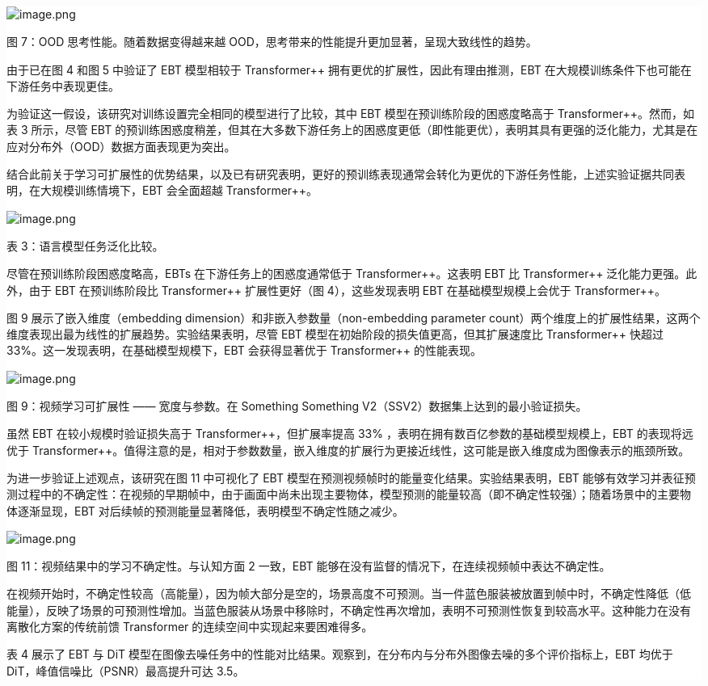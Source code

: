   

![image.png](https://mp.weixin.qq.com/www.w3.org/2000/svg'%20xmlns:xlink='http://www.w3.org/1999/xlink'%3E%3Ctitle%3E%3C/title%3E%3Cg%20stroke='none'%20stroke-width='1'%20fill='none'%20fill-rule='evenodd'%20fill-opacity='0'%3E%3Cg%20transform='translate(-249.000000,%20-126.000000)'%20fill='%23FFFFFF'%3E%3Crect%20x='249'%20y='126'%20width='1'%20height='1'%3E%3C/rect%3E%3C/g%3E%3C/g%3E%3C/svg%3E)

图 7：OOD 思考性能。随着数据变得越来越 OOD，思考带来的性能提升更加显著，呈现大致线性的趋势。

  

由于已在图 4 和图 5 中验证了 EBT 模型相较于 Transformer++ 拥有更优的扩展性，因此有理由推测，EBT 在大规模训练条件下也可能在下游任务中表现更佳。

  

为验证这一假设，该研究对训练设置完全相同的模型进行了比较，其中 EBT 模型在预训练阶段的困惑度略高于 Transformer++。然而，如表 3 所示，尽管 EBT 的预训练困惑度稍差，但其在大多数下游任务上的困惑度更低（即性能更优），表明其具有更强的泛化能力，尤其是在应对分布外（OOD）数据方面表现更为突出。

  

结合此前关于学习可扩展性的优势结果，以及已有研究表明，更好的预训练表现通常会转化为更优的下游任务性能，上述实验证据共同表明，在大规模训练情境下，EBT 会全面超越 Transformer++。

  

![image.png](https://mp.weixin.qq.com/www.w3.org/2000/svg'%20xmlns:xlink='http://www.w3.org/1999/xlink'%3E%3Ctitle%3E%3C/title%3E%3Cg%20stroke='none'%20stroke-width='1'%20fill='none'%20fill-rule='evenodd'%20fill-opacity='0'%3E%3Cg%20transform='translate(-249.000000,%20-126.000000)'%20fill='%23FFFFFF'%3E%3Crect%20x='249'%20y='126'%20width='1'%20height='1'%3E%3C/rect%3E%3C/g%3E%3C/g%3E%3C/svg%3E)

表 3：语言模型任务泛化比较。

  

尽管在预训练阶段困惑度略高，EBTs 在下游任务上的困惑度通常低于 Transformer++。这表明 EBT 比 Transformer++ 泛化能力更强。此外，由于 EBT 在预训练阶段比 Transformer++ 扩展性更好（图 4），这些发现表明 EBT 在基础模型规模上会优于 Transformer++。

  

图 9 展示了嵌入维度（embedding dimension）和非嵌入参数量（non-embedding parameter count）两个维度上的扩展性结果，这两个维度表现出最为线性的扩展趋势。实验结果表明，尽管 EBT 模型在初始阶段的损失值更高，但其扩展速度比 Transformer++ 快超过 33%。这一发现表明，在基础模型规模下，EBT 会获得显著优于 Transformer++ 的性能表现。

  

![image.png](https://mp.weixin.qq.com/www.w3.org/2000/svg'%20xmlns:xlink='http://www.w3.org/1999/xlink'%3E%3Ctitle%3E%3C/title%3E%3Cg%20stroke='none'%20stroke-width='1'%20fill='none'%20fill-rule='evenodd'%20fill-opacity='0'%3E%3Cg%20transform='translate(-249.000000,%20-126.000000)'%20fill='%23FFFFFF'%3E%3Crect%20x='249'%20y='126'%20width='1'%20height='1'%3E%3C/rect%3E%3C/g%3E%3C/g%3E%3C/svg%3E)

图 9：视频学习可扩展性 —— 宽度与参数。在 Something Something V2（SSV2）数据集上达到的最小验证损失。

  

虽然 EBT 在较小规模时验证损失高于 Transformer++，但扩展率提高 33% ，表明在拥有数百亿参数的基础模型规模上，EBT 的表现将远优于 Transformer++。值得注意的是，相对于参数数量，嵌入维度的扩展行为更接近线性，这可能是嵌入维度成为图像表示的瓶颈所致。

  

为进一步验证上述观点，该研究在图 11 中可视化了 EBT 模型在预测视频帧时的能量变化结果。实验结果表明，EBT 能够有效学习并表征预测过程中的不确定性：在视频的早期帧中，由于画面中尚未出现主要物体，模型预测的能量较高（即不确定性较强）；随着场景中的主要物体逐渐显现，EBT 对后续帧的预测能量显著降低，表明模型不确定性随之减少。

  

![image.png](https://mp.weixin.qq.com/www.w3.org/2000/svg'%20xmlns:xlink='http://www.w3.org/1999/xlink'%3E%3Ctitle%3E%3C/title%3E%3Cg%20stroke='none'%20stroke-width='1'%20fill='none'%20fill-rule='evenodd'%20fill-opacity='0'%3E%3Cg%20transform='translate(-249.000000,%20-126.000000)'%20fill='%23FFFFFF'%3E%3Crect%20x='249'%20y='126'%20width='1'%20height='1'%3E%3C/rect%3E%3C/g%3E%3C/g%3E%3C/svg%3E)

图 11：视频结果中的学习不确定性。与认知方面 2 一致，EBT 能够在没有监督的情况下，在连续视频帧中表达不确定性。

  

在视频开始时，不确定性较高（高能量），因为帧大部分是空的，场景高度不可预测。当一件蓝色服装被放置到帧中时，不确定性降低（低能量），反映了场景的可预测性增加。当蓝色服装从场景中移除时，不确定性再次增加，表明不可预测性恢复到较高水平。这种能力在没有离散化方案的传统前馈 Transformer 的连续空间中实现起来要困难得多。

  

表 4 展示了 EBT 与 DiT 模型在图像去噪任务中的性能对比结果。观察到，在分布内与分布外图像去噪的多个评价指标上，EBT 均优于 DiT，峰值信噪比（PSNR）最高提升可达 3.5。

  